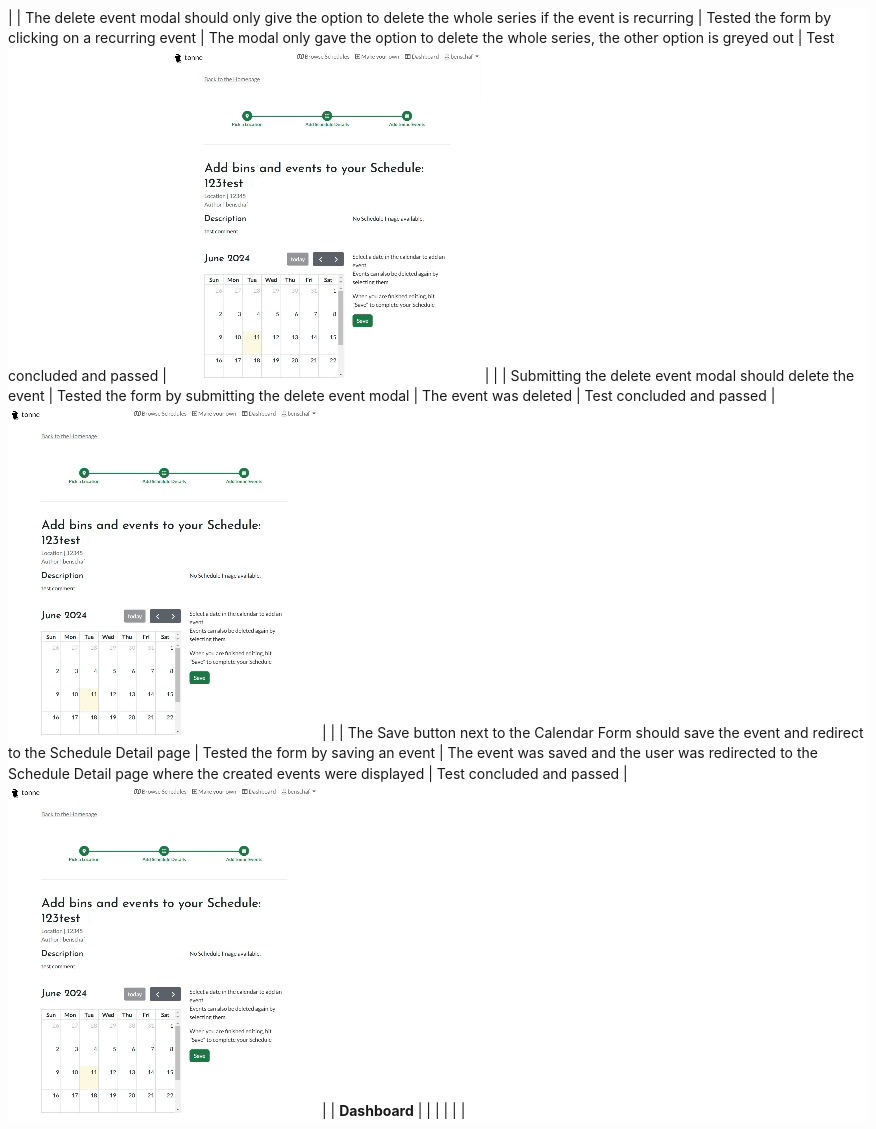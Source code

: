 | | The delete event modal should only give the option to delete the whole series if the event is recurring | Tested the form by clicking on a recurring event | The modal only gave the option to delete the whole series, the other option is greyed out | Test concluded and passed | ![screenshot](documentation/defensive-schedule-builder-calendar.gif) |
| | Submitting the delete event modal should delete the event | Tested the form by submitting the delete event modal | The event was deleted | Test concluded and passed | ![screenshot](documentation/defensive-schedule-builder-calendar.gif) |
| | The Save button next to the Calendar Form should save the event and redirect to the Schedule Detail page | Tested the form by saving an event | The event was saved and the user was redirected to the Schedule Detail page where the created events were displayed | Test concluded and passed | ![screenshot](documentation/defensive-schedule-builder-calendar.gif) |
| **Dashboard** | | | | | |